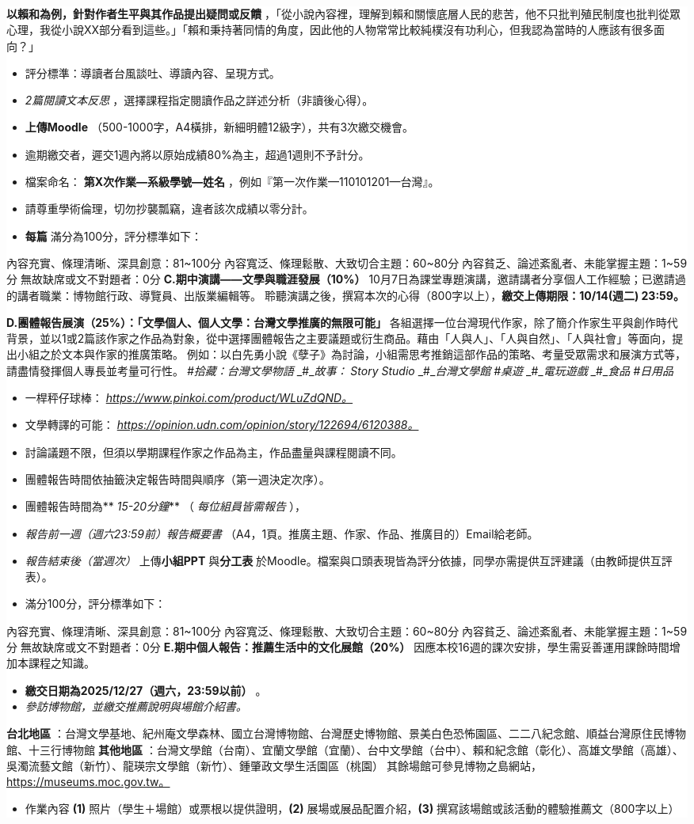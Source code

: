 
**以賴和為例，針對作者生平與其作品提出疑問或反饋** ，「從小說內容裡，理解到賴和關懷底層人民的悲苦，他不只批判殖民制度也批判從眾心理，我從小說XX部分看到這些。」「賴和秉持著同情的角度，因此他的人物常常比較純樸沒有功利心，但我認為當時的人應該有很多面向？」
  * 評分標準：導讀者台風談吐、導讀內容、呈現方式。


  * _2篇閱讀文本反思_ ，選擇課程指定閱讀作品之詳述分析（非讀後心得）。
  * **上傳Moodle** （500-1000字，A4橫排，新細明體12級字），共有3次繳交機會。
  * 逾期繳交者，遲交1週內將以原始成績80%為主，超過1週則不予計分。
  * 檔案命名： __第X次作業—系級學號—姓名__ ，例如『第一次作業—110101201—台灣』。
  * 請尊重學術倫理，切勿抄襲瓢竊，違者該次成績以零分計。
  * **每篇** 滿分為100分，評分標準如下：


內容充實、條理清晰、深具創意：81~100分
內容寬泛、條理鬆散、大致切合主題：60~80分
內容貧乏、論述紊亂者、未能掌握主題：1~59分
無故缺席或文不對題者：0分
**C.期中演講——文學與職涯發展（10%）**
10月7日為課堂專題演講，邀請講者分享個人工作經驗；已邀請過的講者職業：博物館行政、導覽員、出版業編輯等。
聆聽演講之後，撰寫本次的心得（800字以上），**繳交上傳期限：10/14(週二) 23:59。**  

**D.團體報告展演（25%）：「文學個人、個人文學：台灣文學推廣的無限可能」**
各組選擇一位台灣現代作家，除了簡介作家生平與創作時代背景，並以1或2篇該作家之作品為對象，從中選擇團體報告之主要議題或衍生商品。藉由「人與人」、「人與自然」、「人與社會」等面向，提出小組之於文本與作家的推廣策略。
例如：以白先勇小說《孽子》為討論，小組需思考推銷這部作品的策略、考量受眾需求和展演方式等，請盡情發揮個人專長並考量可行性。
_#拾藏：台灣文學物語_  _#__故事：_ _Story Studio_ _#__台灣文學館_
_#桌遊_ _#__電玩遊戲_ _#__食品_ _#日用品_
  * 一桿秤仔球棒： _https://www.pinkoi.com/product/WLuZdQND。_


  * 文學轉譯的可能： _https://opinion.udn.com/opinion/story/122694/6120388。_


  * 討論議題不限，但須以學期課程作家之作品為主，作品盡量與課程閱讀不同。
  * 團體報告時間依抽籤決定報告時間與順序（第一週決定次序）。
  * 團體報告時間為** _15-20分鐘_** （ _每位組員皆需報告_ ），
  * _報告前一週（週六23:59前）報告概要書_ （A4，1頁。推廣主題、作家、作品、推廣目的）Email給老師。
  * _報告結束後（當週次）_ 上傳**小組PPT** 與**分工表** 於Moodle。檔案與口頭表現皆為評分依據，同學亦需提供互評建議（由教師提供互評表）。
  * 滿分100分，評分標準如下：


內容充實、條理清晰、深具創意：81~100分
內容寬泛、條理鬆散、大致切合主題：60~80分
內容貧乏、論述紊亂者、未能掌握主題：1~59分
無故缺席或文不對題者：0分
**E.期中個人報告：推薦生活中的文化展館（20%）**
因應本校16週的課次安排，學生需妥善運用課餘時間增加本課程之知識。
  * **繳交日期為2025/12/27（週六，23:59以前）** 。
  * _參訪博物館，並繳交推薦說明與場館介紹書。_


**台北地區** ：台灣文學基地、紀州庵文學森林、國立台灣博物館、台灣歷史博物館、景美白色恐怖園區、二二八紀念館、順益台灣原住民博物館、十三行博物館
**其他地區** ：台灣文學館（台南）、宜蘭文學館（宜蘭）、台中文學館（台中）、賴和紀念館（彰化）、高雄文學館（高雄）、吳濁流藝文館（新竹）、龍瑛宗文學館（新竹）、鍾肇政文學生活園區（桃園）
其餘場館可參見博物之島網站，https://museums.moc.gov.tw。
  * 作業內容 **(1)** 照片（學生＋場館）或票根以提供證明，**(2)** 展場或展品配置介紹，**(3)** 撰寫該場館或該活動的體驗推薦文（800字以上）

